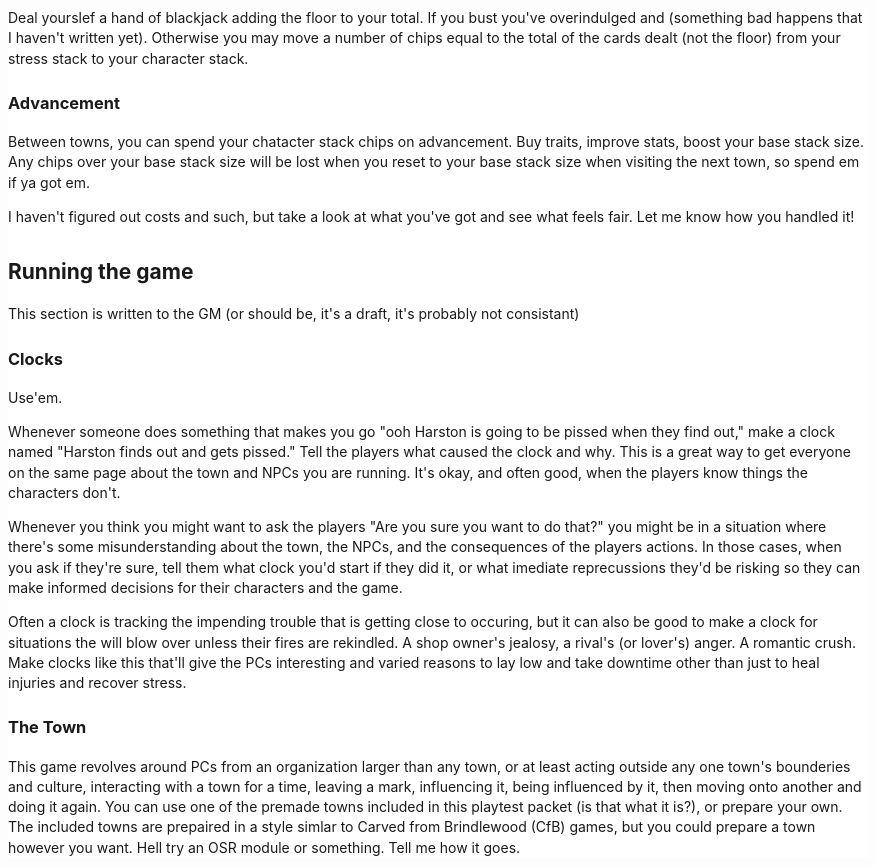 Deal yourslef a hand of blackjack adding the floor to your total. If you bust
you've overindulged and (something bad happens that I haven't written yet).
 Otherwise you may move a number of chips equal to the
total of the cards dealt (not the floor) from your stress stack to your
character stack.

### Advancement

Between towns, you can spend your chatacter stack chips on advancement. Buy
traits, improve stats, boost your base stack size. Any chips over your base
stack size will be lost when you reset to your base stack size when visiting
the next town, so spend em if ya got em.

I haven't figured out costs and such, but take a look at what you've got and
see what feels fair. Let me know how you handled it! 

## Running the game

This section is written to the GM (or should be, it's a draft, it's probably not
consistant)

### Clocks

Use'em.

Whenever someone does something that makes you go "ooh Harston is going to be
pissed when they find out," make a clock named "Harston finds out and gets
pissed." Tell the players what caused the clock and why. This is a great way to
get everyone on the same page about the town and NPCs you are running. It's
okay, and often good, when the players know things the characters don't.

Whenever you think you might want to ask the players "Are you sure you want to
do that?" you might be in a situation where there's some misunderstanding about
the town, the NPCs, and the consequences of the players actions. In those cases,
when you ask if they're sure, tell them what clock you'd start if they did it,
or what imediate reprecussions they'd be risking so they can make informed
decisions for their characters and the game.

Often a clock is tracking the impending trouble that is getting close to
occuring, but it can also be good to make a clock for situations the will blow
over unless their fires are rekindled. A shop owner's jealosy, a rival's (or
lover's) anger. A romantic crush. Make clocks like this that'll give the PCs
interesting and varied reasons to lay low and take downtime other than just to
heal injuries and recover stress.

### The Town

This game revolves around PCs from an organization larger than any town, or at
least acting outside any one town's bounderies and culture, interacting with
a town for a time, leaving a mark, influencing it, being influenced by it, then
moving onto another and doing it again. You can use one of the premade towns
included in this playtest packet (is that what it is?), or prepare your own. The
included towns are prepaired in a style simlar to Carved from Brindlewood (CfB)
games, but you could prepare a town however you want. Hell try an OSR module or
something. Tell me how it goes.
